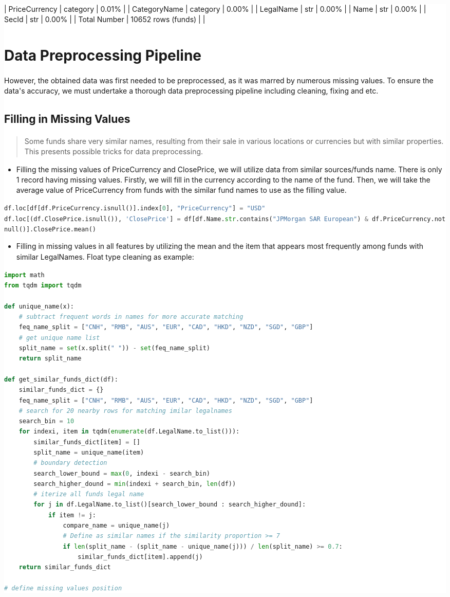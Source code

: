 | PriceCurrency     | category     | 0.01%                |
| CategoryName      | category     | 0.00%                |
| LegalName         | str          | 0.00%                |
| Name              | str          | 0.00%                |
| SecId             | str          | 0.00%                |
| Total Number      | 10652 rows (funds) | |



# Data Preprocessing Pipeline
 However, the obtained data was first needed to be preprocessed, as it was marred by numerous missing values. To ensure the data's accuracy, we must undertake a thorough data preprocessing pipeline including cleaning, fixing and etc. 
## Filling in Missing Values
> Some funds share very similar names, resulting from their sale in various locations or currencies but with similar properties. This presents possible tricks for data preprocessing.
* Filling the missing values of PriceCurrency and ClosePrice, we will utilize data from similar sources/funds name. There is only 1 record having missing values. Firstly, we will fill in the currency according to the name of the fund. Then, we will take the average value of PriceCurrency from funds with the similar fund names to use as the filling value.
```python
df.loc[df[df.PriceCurrency.isnull()].index[0], "PriceCurrency"] = "USD"
df.loc[(df.ClosePrice.isnull()), 'ClosePrice'] = df[df.Name.str.contains("JPMorgan SAR European") & df.PriceCurrency.notnull()].ClosePrice.mean()
```
* Filling in missing values in all features by utilizing the mean and the item that appears most frequently among funds with similar LegalNames. Float type cleaning as example:
```python
import math
from tqdm import tqdm

def unique_name(x):
    # subtract frequent words in names for more accurate matching
    feq_name_split = ["CNH", "RMB", "AUS", "EUR", "CAD", "HKD", "NZD", "SGD", "GBP"]
    # get unique name list
    split_name = set(x.split(" ")) - set(feq_name_split)
    return split_name

def get_similar_funds_dict(df):
    similar_funds_dict = {}
    feq_name_split = ["CNH", "RMB", "AUS", "EUR", "CAD", "HKD", "NZD", "SGD", "GBP"]
    # search for 20 nearby rows for matching imilar legalnames
    search_bin = 10
    for indexi, item in tqdm(enumerate(df.LegalName.to_list())):
        similar_funds_dict[item] = []
        split_name = unique_name(item)
        # boundary detection
        search_lower_bound = max(0, indexi - search_bin)
        search_higher_dound = min(indexi + search_bin, len(df))
        # iterize all funds legal name
        for j in df.LegalName.to_list()[search_lower_bound : search_higher_dound]:
            if item != j:
                compare_name = unique_name(j)
                # Define as similar names if the similarity proportion >= 7
                if len(split_name - (split_name - unique_name(j))) / len(split_name) >= 0.7:
                    similar_funds_dict[item].append(j)
    return similar_funds_dict

# define missing values position
```